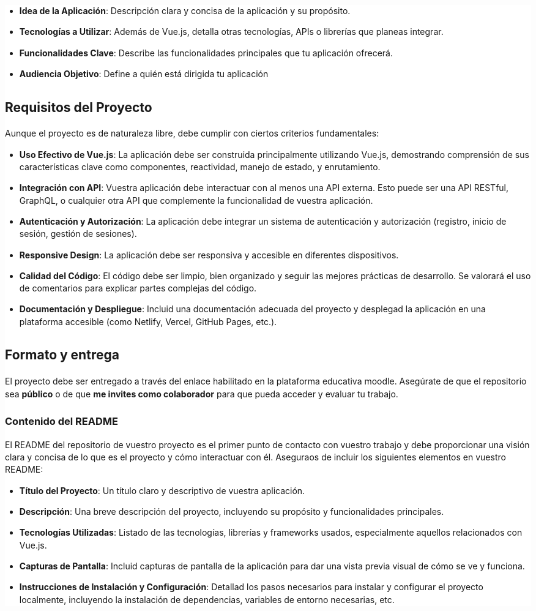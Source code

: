 * **Idea de la Aplicación**: Descripción clara y concisa de la aplicación y su propósito.

* **Tecnologías a Utilizar**: Además de Vue.js, detalla otras tecnologías, APIs o librerías que planeas integrar.

* **Funcionalidades Clave**: Describe las funcionalidades principales que tu aplicación ofrecerá.

* **Audiencia Objetivo**: Define a quién está dirigida tu aplicación


## Requisitos del Proyecto

Aunque el proyecto es de naturaleza libre, debe cumplir con ciertos criterios fundamentales:

* **Uso Efectivo de Vue.js**: La aplicación debe ser construida principalmente utilizando Vue.js, demostrando comprensión de sus características clave como componentes, reactividad, manejo de estado, y enrutamiento.

* **Integración con API**: Vuestra aplicación debe interactuar con al menos una API externa. Esto puede ser una API RESTful, GraphQL, o cualquier otra API que complemente la funcionalidad de vuestra aplicación.

* **Autenticación y Autorización**: La aplicación debe integrar un sistema de autenticación y autorización (registro, inicio de sesión, gestión de sesiones).

* **Responsive Design**: La aplicación debe ser responsiva y accesible en diferentes dispositivos.

* **Calidad del Código**: El código debe ser limpio, bien organizado y seguir las mejores prácticas de desarrollo. Se valorará el uso de comentarios para explicar partes complejas del código.

* **Documentación y Despliegue**: Incluid una documentación adecuada del proyecto y desplegad la aplicación en una plataforma accesible (como Netlify, Vercel, GitHub Pages, etc.).

## Formato y entrega

El proyecto debe ser entregado a través del enlace habilitado en la plataforma educativa moodle. Asegúrate de que el repositorio sea **público** o de que **me invites como colaborador** para que pueda acceder y evaluar tu trabajo.

### Contenido del README

El README del repositorio de vuestro proyecto es el primer punto de contacto con vuestro trabajo y debe proporcionar una visión clara y concisa de lo que es el proyecto y cómo interactuar con él. Aseguraos de incluir los siguientes elementos en vuestro README:

* **Título del Proyecto**: Un título claro y descriptivo de vuestra aplicación.

* **Descripción**: Una breve descripción del proyecto, incluyendo su propósito y funcionalidades principales.

* **Tecnologías Utilizadas**: Listado de las tecnologías, librerías y frameworks usados, especialmente aquellos relacionados con Vue.js.

* **Capturas de Pantalla**: Incluid capturas de pantalla de la aplicación para dar una vista previa visual de cómo se ve y funciona.

* **Instrucciones de Instalación y Configuración**: Detallad los pasos necesarios para instalar y configurar el proyecto localmente, incluyendo la instalación de dependencias, variables de entorno necesarias, etc.
